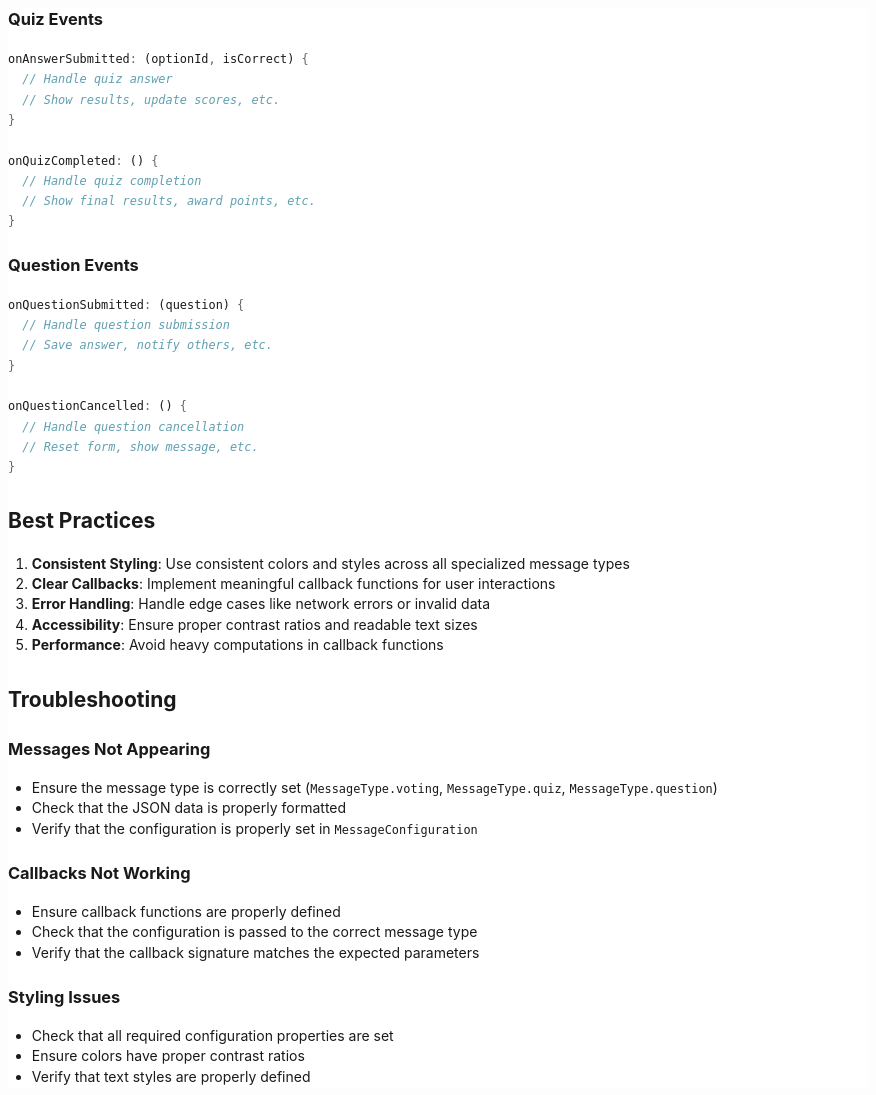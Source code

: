 ### Quiz Events
```dart
onAnswerSubmitted: (optionId, isCorrect) {
  // Handle quiz answer
  // Show results, update scores, etc.
}

onQuizCompleted: () {
  // Handle quiz completion
  // Show final results, award points, etc.
}
```

### Question Events
```dart
onQuestionSubmitted: (question) {
  // Handle question submission
  // Save answer, notify others, etc.
}

onQuestionCancelled: () {
  // Handle question cancellation
  // Reset form, show message, etc.
}
```

## Best Practices

1. **Consistent Styling**: Use consistent colors and styles across all specialized message types
2. **Clear Callbacks**: Implement meaningful callback functions for user interactions
3. **Error Handling**: Handle edge cases like network errors or invalid data
4. **Accessibility**: Ensure proper contrast ratios and readable text sizes
5. **Performance**: Avoid heavy computations in callback functions

## Troubleshooting

### Messages Not Appearing
- Ensure the message type is correctly set (`MessageType.voting`, `MessageType.quiz`, `MessageType.question`)
- Check that the JSON data is properly formatted
- Verify that the configuration is properly set in `MessageConfiguration`

### Callbacks Not Working
- Ensure callback functions are properly defined
- Check that the configuration is passed to the correct message type
- Verify that the callback signature matches the expected parameters

### Styling Issues
- Check that all required configuration properties are set
- Ensure colors have proper contrast ratios
- Verify that text styles are properly defined
